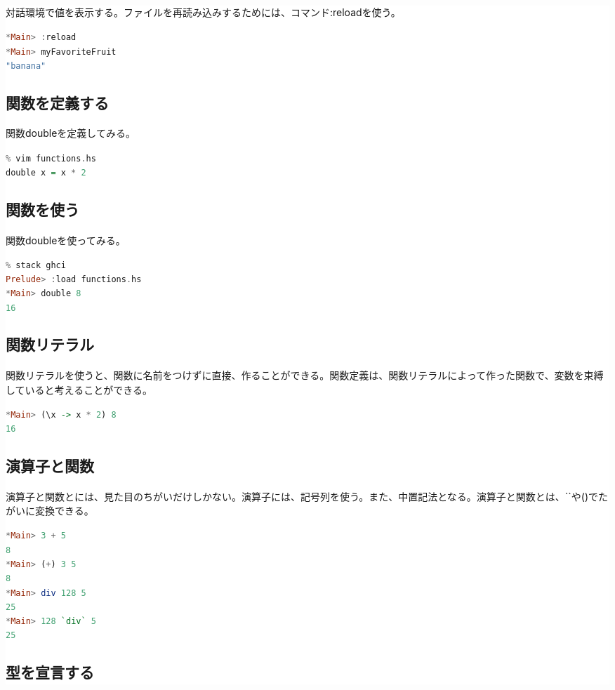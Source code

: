 対話環境で値を表示する。ファイルを再読み込みするためには、コマンド:reloadを使う。

```haskell
*Main> :reload
*Main> myFavoriteFruit
"banana"
```

## 関数を定義する

関数doubleを定義してみる。

```haskell
% vim functions.hs
double x = x * 2
```

## 関数を使う

関数doubleを使ってみる。

```haskell
% stack ghci
Prelude> :load functions.hs
*Main> double 8
16
```

## 関数リテラル

関数リテラルを使うと、関数に名前をつけずに直接、作ることができる。関数定義は、関数リテラルによって作った関数で、変数を束縛していると考えることができる。

```haskell
*Main> (\x -> x * 2) 8
16
```

## 演算子と関数

演算子と関数とには、見た目のちがいだけしかない。演算子には、記号列を使う。また、中置記法となる。演算子と関数とは、``や()でたがいに変換できる。

```hs
*Main> 3 + 5
8
*Main> (+) 3 5
8
*Main> div 128 5
25
*Main> 128 `div` 5
25
```

## 型を宣言する
